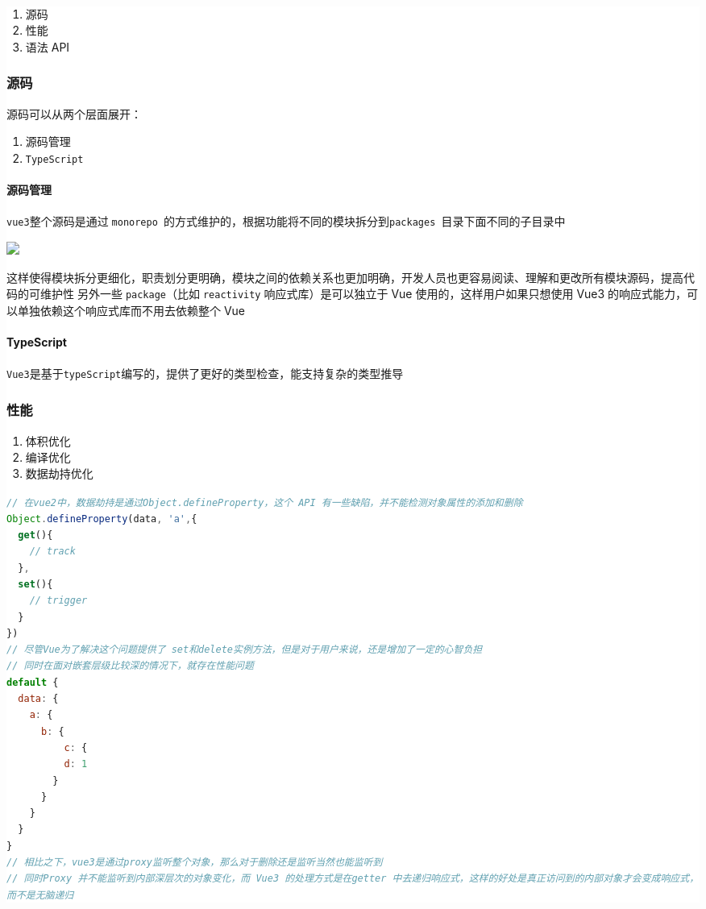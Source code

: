 1. 源码
2. 性能
3. 语法 API

### 源码

源码可以从两个层面展开：

1. 源码管理
2. `TypeScript`

#### 源码管理

`vue3`整个源码是通过 `monorepo `的方式维护的，根据功能将不同的模块拆分到`packages `目录下面不同的子目录中

![](https://static.vue-js.com/d7c32520-5c58-11eb-ab90-d9ae814b240d.png)

这样使得模块拆分更细化，职责划分更明确，模块之间的依赖关系也更加明确，开发人员也更容易阅读、理解和更改所有模块源码，提高代码的可维护性
另外一些 `package`（比如 `reactivity` 响应式库）是可以独立于 Vue 使用的，这样用户如果只想使用 Vue3 的响应式能力，可以单独依赖这个响应式库而不用去依赖整个 Vue

#### TypeScript

`Vue3`是基于`typeScript`编写的，提供了更好的类型检查，能支持复杂的类型推导

### 性能

1. 体积优化
2. 编译优化
3. 数据劫持优化

```js
// 在vue2中，数据劫持是通过Object.defineProperty，这个 API 有一些缺陷，并不能检测对象属性的添加和删除
Object.defineProperty(data, 'a',{
  get(){
    // track
  },
  set(){
    // trigger
  }
})
// 尽管Vue为了解决这个问题提供了 set和delete实例方法，但是对于用户来说，还是增加了一定的心智负担
// 同时在面对嵌套层级比较深的情况下，就存在性能问题
default {
  data: {
    a: {
      b: {
          c: {
          d: 1
        }
      }
    }
  }
}
// 相比之下，vue3是通过proxy监听整个对象，那么对于删除还是监听当然也能监听到
// 同时Proxy 并不能监听到内部深层次的对象变化，而 Vue3 的处理方式是在getter 中去递归响应式，这样的好处是真正访问到的内部对象才会变成响应式，而不是无脑递归
```
